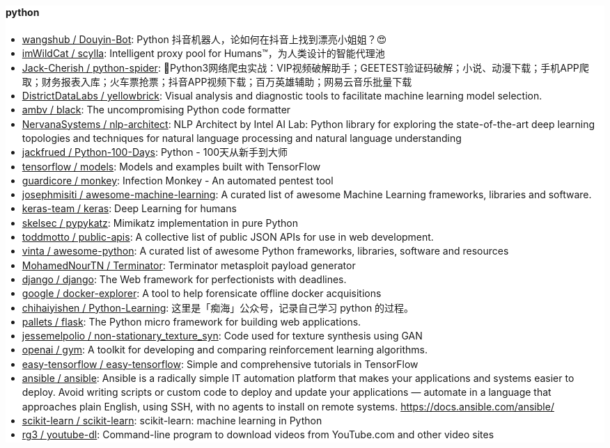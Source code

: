 #### python
* [wangshub / Douyin-Bot](https://github.com/wangshub/Douyin-Bot): Python 抖音机器人，论如何在抖音上找到漂亮小姐姐？😍
* [imWildCat / scylla](https://github.com/imWildCat/scylla): Intelligent proxy pool for Humans™，为人类设计的智能代理池
* [Jack-Cherish / python-spider](https://github.com/Jack-Cherish/python-spider): 🌈Python3网络爬虫实战：VIP视频破解助手；GEETEST验证码破解；小说、动漫下载；手机APP爬取；财务报表入库；火车票抢票；抖音APP视频下载；百万英雄辅助；网易云音乐批量下载
* [DistrictDataLabs / yellowbrick](https://github.com/DistrictDataLabs/yellowbrick): Visual analysis and diagnostic tools to facilitate machine learning model selection.
* [ambv / black](https://github.com/ambv/black): The uncompromising Python code formatter
* [NervanaSystems / nlp-architect](https://github.com/NervanaSystems/nlp-architect): NLP Architect by Intel AI Lab: Python library for exploring the state-of-the-art deep learning topologies and techniques for natural language processing and natural language understanding
* [jackfrued / Python-100-Days](https://github.com/jackfrued/Python-100-Days): Python - 100天从新手到大师
* [tensorflow / models](https://github.com/tensorflow/models): Models and examples built with TensorFlow
* [guardicore / monkey](https://github.com/guardicore/monkey): Infection Monkey - An automated pentest tool
* [josephmisiti / awesome-machine-learning](https://github.com/josephmisiti/awesome-machine-learning): A curated list of awesome Machine Learning frameworks, libraries and software.
* [keras-team / keras](https://github.com/keras-team/keras): Deep Learning for humans
* [skelsec / pypykatz](https://github.com/skelsec/pypykatz): Mimikatz implementation in pure Python
* [toddmotto / public-apis](https://github.com/toddmotto/public-apis): A collective list of public JSON APIs for use in web development.
* [vinta / awesome-python](https://github.com/vinta/awesome-python): A curated list of awesome Python frameworks, libraries, software and resources
* [MohamedNourTN / Terminator](https://github.com/MohamedNourTN/Terminator): Terminator metasploit payload generator
* [django / django](https://github.com/django/django): The Web framework for perfectionists with deadlines.
* [google / docker-explorer](https://github.com/google/docker-explorer): A tool to help forensicate offline docker acquisitions
* [chihaiyishen / Python-Learning](https://github.com/chihaiyishen/Python-Learning): 这里是「痴海」公众号，记录自己学习 python 的过程。
* [pallets / flask](https://github.com/pallets/flask): The Python micro framework for building web applications.
* [jessemelpolio / non-stationary_texture_syn](https://github.com/jessemelpolio/non-stationary_texture_syn): Code used for texture synthesis using GAN
* [openai / gym](https://github.com/openai/gym): A toolkit for developing and comparing reinforcement learning algorithms.
* [easy-tensorflow / easy-tensorflow](https://github.com/easy-tensorflow/easy-tensorflow): Simple and comprehensive tutorials in TensorFlow
* [ansible / ansible](https://github.com/ansible/ansible): Ansible is a radically simple IT automation platform that makes your applications and systems easier to deploy. Avoid writing scripts or custom code to deploy and update your applications — automate in a language that approaches plain English, using SSH, with no agents to install on remote systems. https://docs.ansible.com/ansible/
* [scikit-learn / scikit-learn](https://github.com/scikit-learn/scikit-learn): scikit-learn: machine learning in Python
* [rg3 / youtube-dl](https://github.com/rg3/youtube-dl): Command-line program to download videos from YouTube.com and other video sites
